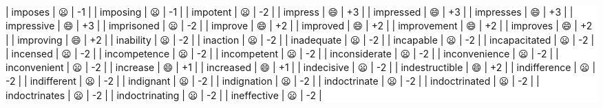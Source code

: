 |       imposes      | :frowning: |    -1   |
|      imposing      | :frowning: |    -1   |
|      impotent      | :frowning: |    -2   |
|       impress      |   :smile:  |    +3   |
|      impressed     |   :smile:  |    +3   |
|      impresses     |   :smile:  |    +3   |
|     impressive     |   :smile:  |    +3   |
|     imprisoned     | :frowning: |    -2   |
|       improve      |   :smile:  |    +2   |
|      improved      |   :smile:  |    +2   |
|     improvement    |   :smile:  |    +2   |
|      improves      |   :smile:  |    +2   |
|      improving     |   :smile:  |    +2   |
|      inability     | :frowning: |    -2   |
|      inaction      | :frowning: |    -2   |
|     inadequate     | :frowning: |    -2   |
|      incapable     | :frowning: |    -2   |
|    incapacitated   | :frowning: |    -2   |
|      incensed      | :frowning: |    -2   |
|    incompetence    | :frowning: |    -2   |
|     incompetent    | :frowning: |    -2   |
|    inconsiderate   | :frowning: |    -2   |
|    inconvenience   | :frowning: |    -2   |
|    inconvenient    | :frowning: |    -2   |
|      increase      |   :smile:  |    +1   |
|      increased     |   :smile:  |    +1   |
|     indecisive     | :frowning: |    -2   |
|   indestructible   |   :smile:  |    +2   |
|    indifference    | :frowning: |    -2   |
|     indifferent    | :frowning: |    -2   |
|      indignant     | :frowning: |    -2   |
|     indignation    | :frowning: |    -2   |
|    indoctrinate    | :frowning: |    -2   |
|    indoctrinated   | :frowning: |    -2   |
|    indoctrinates   | :frowning: |    -2   |
|   indoctrinating   | :frowning: |    -2   |
|     ineffective    | :frowning: |    -2   |